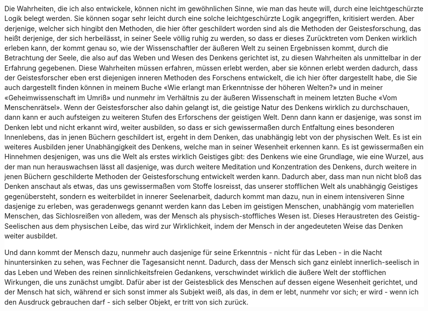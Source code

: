 Die Wahrheiten, die ich also entwickele, können nicht im gewöhnlichen Sinne, wie man das heute will, durch eine leichtgeschürzte Logik belegt werden. Sie können sogar sehr leicht durch eine solche leichtgeschürzte Logik angegriffen, kritisiert werden. Aber derjenige, welcher sich hingibt den Methoden, die hier öfter geschildert worden sind als die Methoden der Geistesforschung, das heißt derjenige, der sich herbeilässt, in seiner Seele völlig ruhig zu werden, so dass er dieses Zurücktreten vom Denken wirklich erleben kann, der kommt genau so, wie der Wissenschaftler der äußeren Welt zu seinen Ergebnissen kommt, durch die Betrachtung der Seele, die also auf das Weben und Wesen des Denkens gerichtet ist, zu diesen Wahrheiten als unmittelbar in der Erfahrung gegebenen. Diese Wahrheiten müssen erfahren, müssen erlebt werden, aber sie können erlebt werden dadurch, dass der Geistesforscher eben erst diejenigen inneren Methoden des Forschens entwickelt, die ich hier öfter dargestellt habe, die Sie auch dargestellt finden können in meinem Buche «Wie erlangt man Erkenntnisse der höheren Welten?» und in meiner «Geheimwissenschaft im Umriß» und nunmehr im Verhältnis zu der äußeren Wissenschaft in meinem letzten Buche «Vom Menschenrätsel». Wenn der Geistesforscher also dahin gelangt ist, die geistige Natur des Denkens wirklich zu durchschauen, dann kann er auch aufsteigen zu weiteren Stufen des Erforschens der geistigen Welt. Denn dann kann er dasjenige, was sonst im Denken lebt und nicht erkannt wird, weiter ausbilden, so dass er sich gewissermaßen durch Entfaltung eines besonderen Innenlebens, das in jenen Büchern geschildert ist, ergeht in dem Denken, das unabhängig lebt von der physischen Welt. Es ist ein weiteres Ausbilden jener Unabhängigkeit des Denkens, welche man in seiner Wesenheit erkennen kann. Es ist gewissermaßen ein Hinnehmen desjenigen, was uns die Welt als erstes wirklich Geistiges gibt: des Denkens wie eine Grundlage, wie eine Wurzel, aus der man nun herauswachsen lässt all dasjenige, was durch weitere Meditation und Konzentration des Denkens, durch weitere in jenen Büchern geschilderte Methoden der Geistesforschung entwickelt werden kann. Dadurch aber, dass man nun nicht bloß das Denken anschaut als etwas, das uns gewissermaßen vom Stoffe losreisst, das unserer stofflichen Welt als unabhängig Geistiges gegenübersteht, sondern es weiterbildet in innerer Seelenarbeit, dadurch kommt man dazu, nun in einem intensiveren Sinne dasjenige zu erleben, was geradenwegs genannt werden kann das Leben im geistigen Menschen, unabhängig vom materiellen Menschen, das Sichlosreißen von alledem, was der Mensch als physisch-stoffliches Wesen ist. Dieses Heraustreten des Geistig-Seelischen aus dem physischen Leibe, das wird zur Wirklichkeit, indem der Mensch in der angedeuteten Weise das Denken weiter ausbildet.

Und dann kommt der Mensch dazu, nunmehr auch dasjenige für seine Erkenntnis - nicht für das Leben - in die Nacht hinuntersinken zu sehen, was Fechner die Tagesansicht nennt. Dadurch, dass der Mensch sich ganz einlebt innerlich-seelisch in das Leben und Weben des reinen sinnlichkeitsfreien Gedankens, verschwindet wirklich die äußere Welt der stofflichen Wirkungen, die uns zunächst umgibt. Dafür aber ist der Geistesblick des Menschen auf dessen eigene Wesenheit gerichtet, und der Mensch hat sich, während er sich sonst immer als Subjekt weiß, als das, in dem er lebt, nunmehr vor sich; er wird - wenn ich den Ausdruck gebrauchen darf - sich selber Objekt, er tritt von sich zurück.
